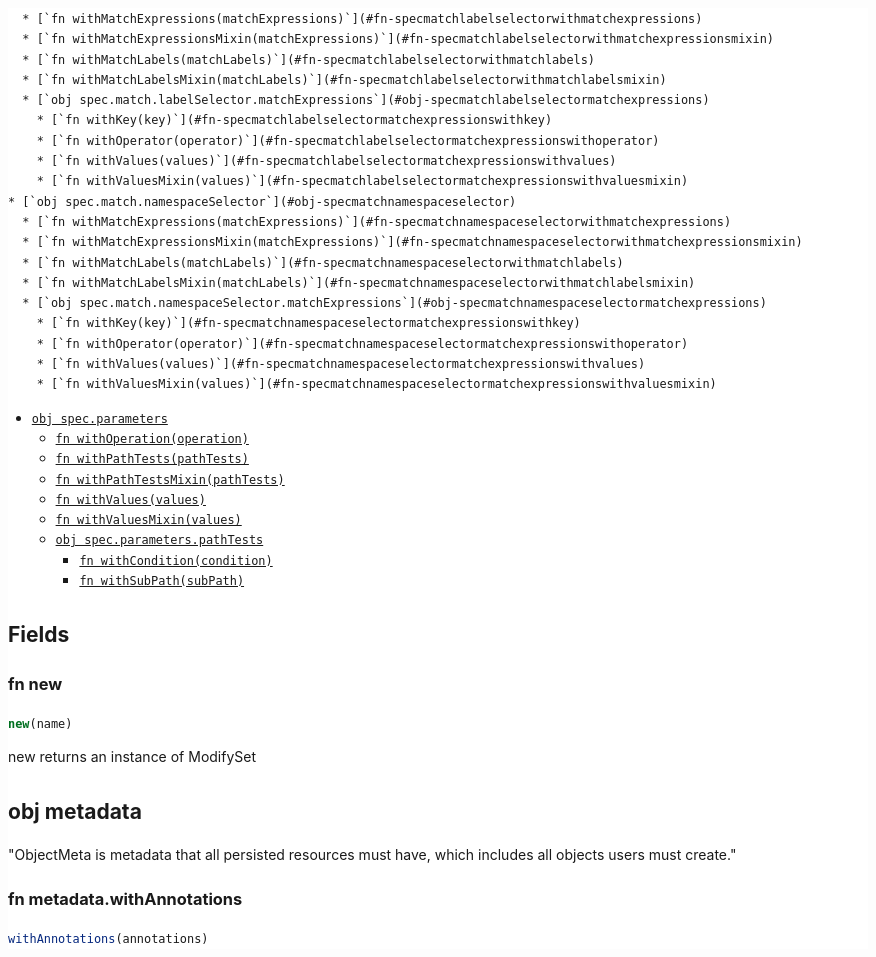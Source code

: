       * [`fn withMatchExpressions(matchExpressions)`](#fn-specmatchlabelselectorwithmatchexpressions)
      * [`fn withMatchExpressionsMixin(matchExpressions)`](#fn-specmatchlabelselectorwithmatchexpressionsmixin)
      * [`fn withMatchLabels(matchLabels)`](#fn-specmatchlabelselectorwithmatchlabels)
      * [`fn withMatchLabelsMixin(matchLabels)`](#fn-specmatchlabelselectorwithmatchlabelsmixin)
      * [`obj spec.match.labelSelector.matchExpressions`](#obj-specmatchlabelselectormatchexpressions)
        * [`fn withKey(key)`](#fn-specmatchlabelselectormatchexpressionswithkey)
        * [`fn withOperator(operator)`](#fn-specmatchlabelselectormatchexpressionswithoperator)
        * [`fn withValues(values)`](#fn-specmatchlabelselectormatchexpressionswithvalues)
        * [`fn withValuesMixin(values)`](#fn-specmatchlabelselectormatchexpressionswithvaluesmixin)
    * [`obj spec.match.namespaceSelector`](#obj-specmatchnamespaceselector)
      * [`fn withMatchExpressions(matchExpressions)`](#fn-specmatchnamespaceselectorwithmatchexpressions)
      * [`fn withMatchExpressionsMixin(matchExpressions)`](#fn-specmatchnamespaceselectorwithmatchexpressionsmixin)
      * [`fn withMatchLabels(matchLabels)`](#fn-specmatchnamespaceselectorwithmatchlabels)
      * [`fn withMatchLabelsMixin(matchLabels)`](#fn-specmatchnamespaceselectorwithmatchlabelsmixin)
      * [`obj spec.match.namespaceSelector.matchExpressions`](#obj-specmatchnamespaceselectormatchexpressions)
        * [`fn withKey(key)`](#fn-specmatchnamespaceselectormatchexpressionswithkey)
        * [`fn withOperator(operator)`](#fn-specmatchnamespaceselectormatchexpressionswithoperator)
        * [`fn withValues(values)`](#fn-specmatchnamespaceselectormatchexpressionswithvalues)
        * [`fn withValuesMixin(values)`](#fn-specmatchnamespaceselectormatchexpressionswithvaluesmixin)
  * [`obj spec.parameters`](#obj-specparameters)
    * [`fn withOperation(operation)`](#fn-specparameterswithoperation)
    * [`fn withPathTests(pathTests)`](#fn-specparameterswithpathtests)
    * [`fn withPathTestsMixin(pathTests)`](#fn-specparameterswithpathtestsmixin)
    * [`fn withValues(values)`](#fn-specparameterswithvalues)
    * [`fn withValuesMixin(values)`](#fn-specparameterswithvaluesmixin)
    * [`obj spec.parameters.pathTests`](#obj-specparameterspathtests)
      * [`fn withCondition(condition)`](#fn-specparameterspathtestswithcondition)
      * [`fn withSubPath(subPath)`](#fn-specparameterspathtestswithsubpath)

## Fields

### fn new

```ts
new(name)
```

new returns an instance of ModifySet

## obj metadata

"ObjectMeta is metadata that all persisted resources must have, which includes all objects users must create."

### fn metadata.withAnnotations

```ts
withAnnotations(annotations)
```
